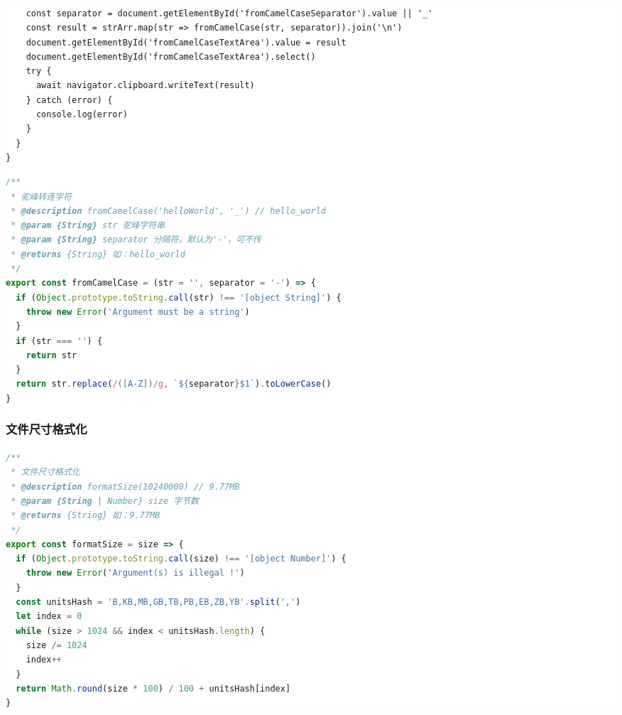         const separator = document.getElementById('fromCamelCaseSeparator').value || '_'
        const result = strArr.map(str => fromCamelCase(str, separator)).join('\n')
        document.getElementById('fromCamelCaseTextArea').value = result
        document.getElementById('fromCamelCaseTextArea').select()
        try {
          await navigator.clipboard.writeText(result)
        } catch (error) {
          console.log(error)
        }
      }
    }
  </script>
</div>

```javascript
/**
 * 驼峰转连字符
 * @description fromCamelCase('helloWorld', '_') // hello_world
 * @param {String} str 驼峰字符串
 * @param {String} separator 分隔符，默认为'-'，可不传
 * @returns {String} 如：hello_world
 */
export const fromCamelCase = (str = '', separator = '-') => {
  if (Object.prototype.toString.call(str) !== '[object String]') {
    throw new Error('Argument must be a string')
  }
  if (str === '') {
    return str
  }
  return str.replace(/([A-Z])/g, `${separator}$1`).toLowerCase()
}
```

### 文件尺寸格式化

```javascript
/**
 * 文件尺寸格式化
 * @description formatSize(10240000) // 9.77MB
 * @param {String | Number} size 字节数
 * @returns {String} 如：9.77MB
 */
export const formatSize = size => {
  if (Object.prototype.toString.call(size) !== '[object Number]') {
    throw new Error('Argument(s) is illegal !')
  }
  const unitsHash = 'B,KB,MB,GB,TB,PB,EB,ZB,YB'.split(',')
  let index = 0
  while (size > 1024 && index < unitsHash.length) {
    size /= 1024
    index++
  }
  return Math.round(size * 100) / 100 + unitsHash[index]
}
```
